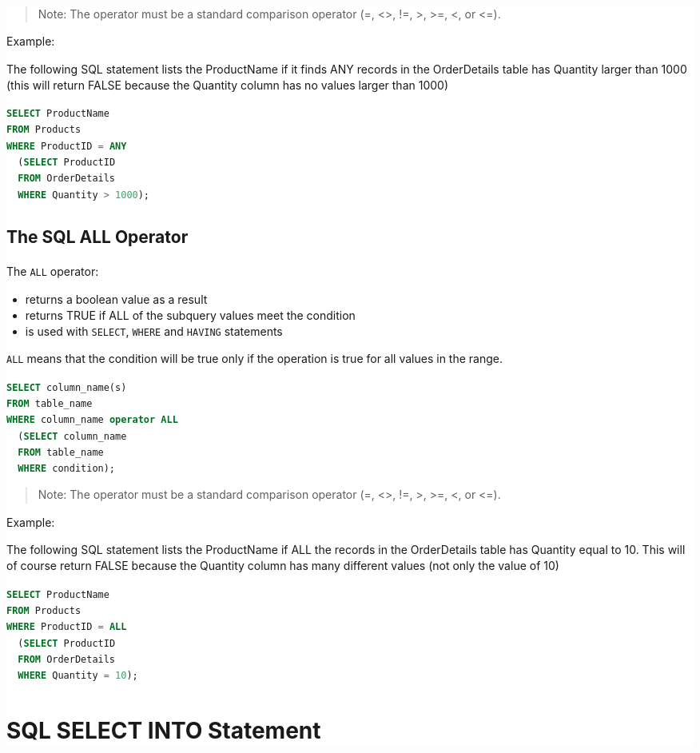> Note: The operator must be a standard comparison operator (=, <>, !=, >, >=, <, or <=).

Example:

The following SQL statement lists the ProductName if it finds ANY records in the OrderDetails table has Quantity larger than 1000 (this will return FALSE because the Quantity column has no values larger than 1000)

```sql
SELECT ProductName
FROM Products
WHERE ProductID = ANY
  (SELECT ProductID
  FROM OrderDetails
  WHERE Quantity > 1000);
```

## The SQL ALL Operator

The `ALL` operator:

- returns a boolean value as a result
- returns TRUE if ALL of the subquery values meet the condition
- is used with `SELECT`, `WHERE` and `HAVING` statements

`ALL` means that the condition will be true only if the operation is true for all values in the range.

```sql
SELECT column_name(s)
FROM table_name
WHERE column_name operator ALL
  (SELECT column_name
  FROM table_name
  WHERE condition);
```

> Note: The operator must be a standard comparison operator (=, <>, !=, >, >=, <, or <=).

Example:

The following SQL statement lists the ProductName if ALL the records in the OrderDetails table has Quantity equal to 10. This will of course return FALSE because the Quantity column has many different values (not only the value of 10)

```sql
SELECT ProductName
FROM Products
WHERE ProductID = ALL
  (SELECT ProductID
  FROM OrderDetails
  WHERE Quantity = 10);
```

# SQL SELECT INTO Statement
